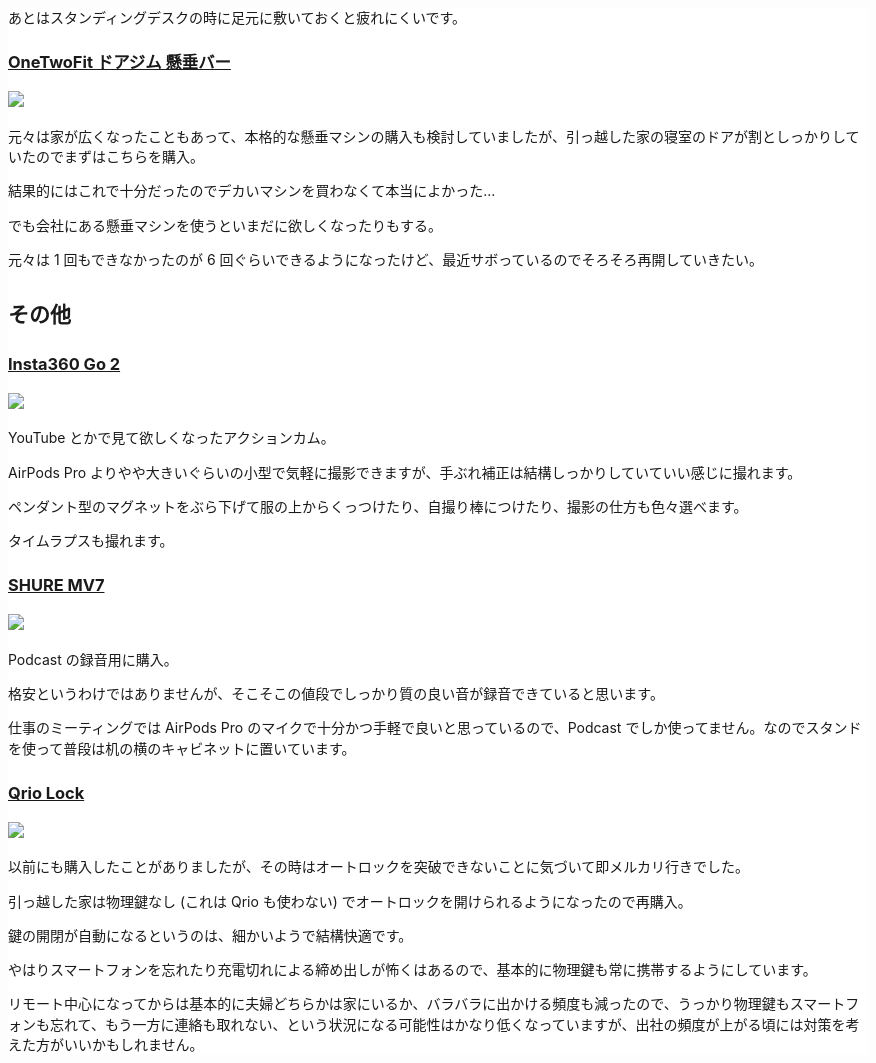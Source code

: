 あとはスタンディングデスクの時に足元に敷いておくと疲れにくいです。

### [OneTwoFit ドアジム 懸垂バー](https://amzn.to/3pEePvp)

<a href="https://www.amazon.co.jp/gp/product/B081GC7QT3?ie=UTF8&psc=1&linkCode=li3&tag=yuyat-22&linkId=a3b342287e8f5ae3446d63c5a43f21f8&language=ja_JP&ref_=as_li_ss_il" target="_blank"><img border="0" src="//ws-fe.amazon-adsystem.com/widgets/q?_encoding=UTF8&ASIN=B081GC7QT3&Format=_SL250_&ID=AsinImage&MarketPlace=JP&ServiceVersion=20070822&WS=1&tag=yuyat-22&language=ja_JP" ></a><img src="https://ir-jp.amazon-adsystem.com/e/ir?t=yuyat-22&language=ja_JP&l=li3&o=9&a=B081GC7QT3" width="1" height="1" border="0" alt="" style="border:none !important; margin:0px !important;" />

元々は家が広くなったこともあって、本格的な懸垂マシンの購入も検討していましたが、引っ越した家の寝室のドアが割としっかりしていたのでまずはこちらを購入。

結果的にはこれで十分だったのでデカいマシンを買わなくて本当によかった...

でも会社にある懸垂マシンを使うといまだに欲しくなったりもする。

元々は 1 回もできなかったのが 6 回ぐらいできるようになったけど、最近サボっているのでそろそろ再開していきたい。

## その他

### [Insta360 Go 2](https://amzn.to/3Hm2Nwv)

<a href="https://www.amazon.co.jp/Insta360-%E5%B0%8F%E5%9E%8B%E3%82%A2%E3%82%AF%E3%82%B7%E3%83%A7%E3%83%B3%E3%82%AB%E3%83%A1%E3%83%A9-2-3%E3%82%A4%E3%83%B3%E3%83%81%E3%82%BB%E3%83%B3%E3%82%B5%E3%83%BC-%E5%85%85%E9%9B%BB%E3%82%B1%E3%83%BC%E3%82%B9%E3%81%A8%E3%83%9E%E3%82%A6%E3%83%B3%E3%83%88%E3%82%A2%E3%82%AF%E3%82%BB%E3%82%B5%E3%83%AA%E3%83%BC%E4%BB%98%E3%81%8D-Vlog%E3%81%AB%E6%9C%80%E9%81%A9%E3%80%90Insta360%E5%85%AC%E5%BC%8F%E3%80%91/dp/B097ZQDYDQ?__mk_ja_JP=%E3%82%AB%E3%82%BF%E3%82%AB%E3%83%8A&crid=G3IU5TZXLL81&keywords=insta360+go2&qid=1640848013&sprefix=insta360+go+2%2Caps%2C167&sr=8-1-spons&psc=1&spLa=ZW5jcnlwdGVkUXVhbGlmaWVyPUEyV0c5NFQ4WVhCOUtDJmVuY3J5cHRlZElkPUEwMTAzNTI1MVJSOFpaTVZMQkI0MiZlbmNyeXB0ZWRBZElkPUEzUkI5MENJTlZVTVVXJndpZGdldE5hbWU9c3BfYXRmJmFjdGlvbj1jbGlja1JlZGlyZWN0JmRvTm90TG9nQ2xpY2s9dHJ1ZQ%3D%3D&linkCode=li3&tag=yuyat-22&linkId=5567818f8d69cfc88116a2d18b8a4a5a&language=ja_JP&ref_=as_li_ss_il" target="_blank"><img border="0" src="//ws-fe.amazon-adsystem.com/widgets/q?_encoding=UTF8&ASIN=B097ZQDYDQ&Format=_SL250_&ID=AsinImage&MarketPlace=JP&ServiceVersion=20070822&WS=1&tag=yuyat-22&language=ja_JP" ></a><img src="https://ir-jp.amazon-adsystem.com/e/ir?t=yuyat-22&language=ja_JP&l=li3&o=9&a=B097ZQDYDQ" width="1" height="1" border="0" alt="" style="border:none !important; margin:0px !important;" />

YouTube とかで見て欲しくなったアクションカム。

AirPods Pro よりやや大きいぐらいの小型で気軽に撮影できますが、手ぶれ補正は結構しっかりしていていい感じに撮れます。

ペンダント型のマグネットをぶら下げて服の上からくっつけたり、自撮り棒につけたり、撮影の仕方も色々選べます。

タイムラプスも撮れます。

<iframe width="560" height="315" src="https://www.youtube.com/embed/So9EedM3yNk" title="YouTube video player" frameborder="0" allow="accelerometer; autoplay; clipboard-write; encrypted-media; gyroscope; picture-in-picture" allowfullscreen></iframe>

### [SHURE MV7](https://amzn.to/318ZclZ)

<a href="https://www.amazon.co.jp/gp/product/B098QB68DK?ie=UTF8&psc=1&linkCode=li3&tag=yuyat-22&linkId=a34412b8816f9f6b685b851cf658decb&language=ja_JP&ref_=as_li_ss_il" target="_blank"><img border="0" src="//ws-fe.amazon-adsystem.com/widgets/q?_encoding=UTF8&ASIN=B098QB68DK&Format=_SL250_&ID=AsinImage&MarketPlace=JP&ServiceVersion=20070822&WS=1&tag=yuyat-22&language=ja_JP" ></a><img src="https://ir-jp.amazon-adsystem.com/e/ir?t=yuyat-22&language=ja_JP&l=li3&o=9&a=B098QB68DK" width="1" height="1" border="0" alt="" style="border:none !important; margin:0px !important;" />

Podcast の録音用に購入。

格安というわけではありませんが、そこそこの値段でしっかり質の良い音が録音できていると思います。

仕事のミーティングでは AirPods Pro のマイクで十分かつ手軽で良いと思っているので、Podcast でしか使ってません。なのでスタンドを使って普段は机の横のキャビネットに置いています。

### [Qrio Lock](https://amzn.to/3EDUKto)

<a href="https://www.amazon.co.jp/gp/product/B07T4P8Y1C?ie=UTF8&psc=1&linkCode=li3&tag=yuyat-22&linkId=83abac9a37f280bddb9133d4c68036d0&language=ja_JP&ref_=as_li_ss_il" target="_blank"><img border="0" src="//ws-fe.amazon-adsystem.com/widgets/q?_encoding=UTF8&ASIN=B07T4P8Y1C&Format=_SL250_&ID=AsinImage&MarketPlace=JP&ServiceVersion=20070822&WS=1&tag=yuyat-22&language=ja_JP" ></a><img src="https://ir-jp.amazon-adsystem.com/e/ir?t=yuyat-22&language=ja_JP&l=li3&o=9&a=B07T4P8Y1C" width="1" height="1" border="0" alt="" style="border:none !important; margin:0px !important;" />

以前にも購入したことがありましたが、その時はオートロックを突破できないことに気づいて即メルカリ行きでした。

引っ越した家は物理鍵なし (これは Qrio も使わない) でオートロックを開けられるようになったので再購入。

鍵の開閉が自動になるというのは、細かいようで結構快適です。

やはりスマートフォンを忘れたり充電切れによる締め出しが怖くはあるので、基本的に物理鍵も常に携帯するようにしています。

リモート中心になってからは基本的に夫婦どちらかは家にいるか、バラバラに出かける頻度も減ったので、うっかり物理鍵もスマートフォンも忘れて、もう一方に連絡も取れない、という状況になる可能性はかなり低くなっていますが、出社の頻度が上がる頃には対策を考えた方がいいかもしれません。
